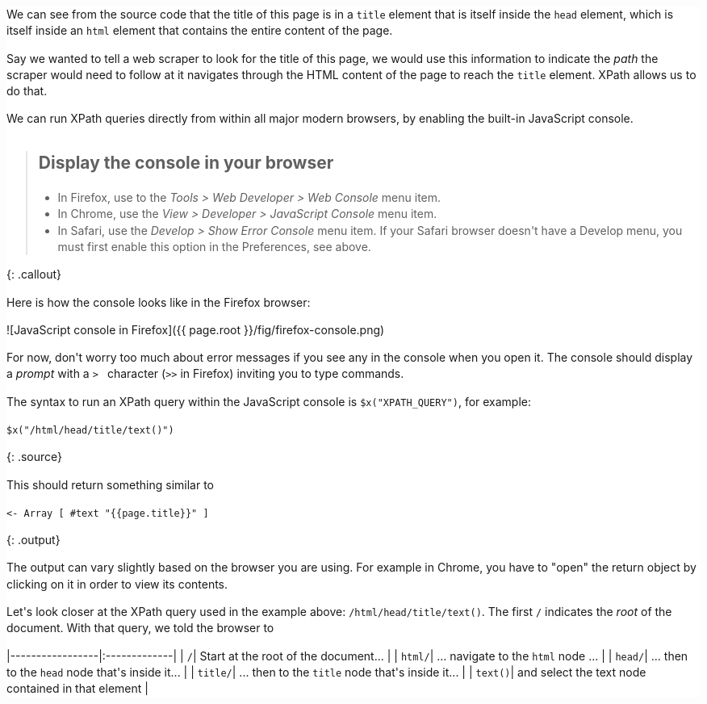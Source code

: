 We can see from the source code that the title of this page is in a `title` element that is itself inside the
`head` element, which is itself inside an `html` element that contains the entire content of the page.

Say we wanted to tell a web scraper to look for the title of this page, we would use this information to indicate the
_path_ the scraper would need to follow at it navigates through the HTML content of the page to reach the `title`
element. XPath allows us to do that.

We can run XPath queries directly from within all major modern browsers, by enabling the built-in JavaScript console.

> ## Display the console in your browser
>
> * In Firefox, use to the *Tools > Web Developer > Web Console* menu item.
> * In Chrome, use the *View > Developer > JavaScript Console* menu item.
> * In Safari, use the *Develop > Show Error Console* menu item. If your Safari browser doesn't have a Develop menu,
>   you must first enable this option in the Preferences, see above.
>
{: .callout}

Here is how the console looks like in the Firefox browser:

![JavaScript console in Firefox]({{ page.root }}/fig/firefox-console.png)

For now, don't worry too much about error messages if you see any in the console when you open it. The console
should display a _prompt_ with a `> ` character (`>>` in Firefox) inviting you to type commands.

The syntax to run an XPath query within the JavaScript console is `$x("XPATH_QUERY")`, for example:

~~~
$x("/html/head/title/text()")
~~~
{: .source}

This should return something similar to

~~~
<- Array [ #text "{{page.title}}" ]
~~~
{: .output}

The output can vary slightly based on the browser you are using. For example in Chrome, you have to "open" the
return object by clicking on it in order to view its contents.

Let's look closer at the XPath query used in the example above: `/html/head/title/text()`. The first `/` indicates
the _root_ of the document. With that query, we told the browser to

|-----------------|:-------------|
| `/`| Start at the root of the document... |
| `html/`| ... navigate to the `html` node ... |
| `head/`| ... then to the `head` node  that's inside it... |
| `title/`| ... then to the `title` node that's inside it... |
| `text()`| and select the text node contained in that element |
